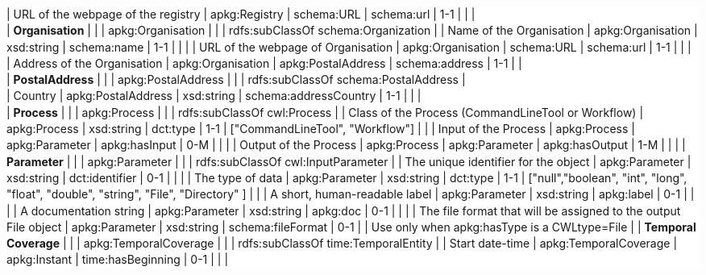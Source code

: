 | URL of the webpage of the registry                                  | apkg:Registry                            | schema:URL                               | schema:url                               | 1-1         |                                 |    |                                   
| __Organisation__                                                    |                                          |                                          | apkg:Organisation                        |             |                                 | rdfs:subClassOf schema:Organization                          |
| Name of the Organisation                                            | apkg:Organisation                        | xsd:string                               | schema:name                              | 1-1         |                                 |    |
| URL of the webpage of Organisation                                  | apkg:Organisation                        |  schema:URL                              | schema:url                               | 1-1         |                                 |    |                                   
| Address of the Organisation                                         | apkg:Organisation                        | apkg:PostalAddress                       | schema:address                           | 1-1         | |       
| __PostalAddress__                                                   |                                          |                                          | apkg:PostalAddress                       |             |                                 | rdfs:subClassOf schema:PostalAddress                        |   
| Country                                                             | apkg:PostalAddress                       | xsd:string                               | schema:addressCountry                    | 1-1         | |   |                                                                    
| __Process__                                                         |                                          |                                          | apkg:Process                             |             |                                 | rdfs:subClassOf cwl:Process                                 |
| Class of the Process (CommandLineTool or Workflow)                  | apkg:Process                             | xsd:string                               | dct:type                                 | 1-1         | ["CommandLineTool", "Workflow"] |                                                             |
| Input of the Process                                                | apkg:Process                             | apkg:Parameter                           | apkg:hasInput                            | 0-M         |                                 |                                                             |
| Output of the Process                                               | apkg:Process                             | apkg:Parameter                           | apkg:hasOutput                           | 1-M         |                                 |                                                             |
| __Parameter__                                                       |                                          |                                          | apkg:Parameter                           |             |                                 | rdfs:subClassOf cwl:InputParameter                          |
| The unique identifier for the object                                | apkg:Parameter                           | xsd:string                               | dct:identifier                           | 0-1         |                                 |                                                             |
| The type of data                                                    | apkg:Parameter                           | xsd:string                               | dct:type                                 | 1-1         |  ["null","boolean", "int", "long", "float", "double", "string", "File", "Directory" ]         |                                |
| A short, human-readable label                                       | apkg:Parameter                           | xsd:string                               | apkg:label                               | 0-1         |                                 |                                                             |
| A documentation string                                              | apkg:Parameter                           | xsd:string                               | apkg:doc                                 | 0-1         |                                 |                                                             |
| The file format that will be assigned to the output File object     | apkg:Parameter                           | xsd:string                               | schema:fileFormat                        | 0-1         |                                 | Use only when apkg:hasType is a CWLtype=File                |
| __Temporal Coverage__                                               |                                          |                                          | apkg:TemporalCoverage                    |             |                                 | rdfs:subClassOf time:TemporalEntity                         |
| Start date-time                                                     | apkg:TemporalCoverage                    | apkg:Instant                             | time:hasBeginning                        | 0-1         |                                 |                                                             |